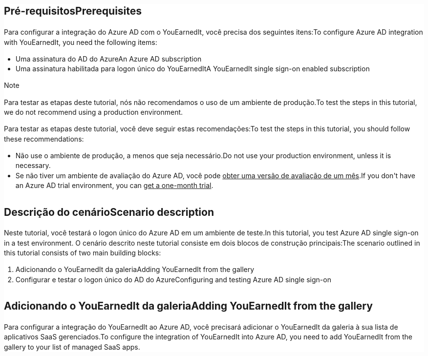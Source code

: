 ## <a name="prerequisites"></a><span data-ttu-id="38851-110">Pré-requisitos</span><span class="sxs-lookup"><span data-stu-id="38851-110">Prerequisites</span></span>

<span data-ttu-id="38851-111">Para configurar a integração do Azure AD com o YouEarnedIt, você precisa dos seguintes itens:</span><span class="sxs-lookup"><span data-stu-id="38851-111">To configure Azure AD integration with YouEarnedIt, you need the following items:</span></span>

- <span data-ttu-id="38851-112">Uma assinatura do AD do Azure</span><span class="sxs-lookup"><span data-stu-id="38851-112">An Azure AD subscription</span></span>
- <span data-ttu-id="38851-113">Uma assinatura habilitada para logon único do YouEarnedIt</span><span class="sxs-lookup"><span data-stu-id="38851-113">A YouEarnedIt single sign-on enabled subscription</span></span>

> [!NOTE]
> <span data-ttu-id="38851-114">Para testar as etapas deste tutorial, nós não recomendamos o uso de um ambiente de produção.</span><span class="sxs-lookup"><span data-stu-id="38851-114">To test the steps in this tutorial, we do not recommend using a production environment.</span></span>

<span data-ttu-id="38851-115">Para testar as etapas deste tutorial, você deve seguir estas recomendações:</span><span class="sxs-lookup"><span data-stu-id="38851-115">To test the steps in this tutorial, you should follow these recommendations:</span></span>

- <span data-ttu-id="38851-116">Não use o ambiente de produção, a menos que seja necessário.</span><span class="sxs-lookup"><span data-stu-id="38851-116">Do not use your production environment, unless it is necessary.</span></span>
- <span data-ttu-id="38851-117">Se não tiver um ambiente de avaliação do Azure AD, você pode [obter uma versão de avaliação de um mês](https://azure.microsoft.com/pricing/free-trial/).</span><span class="sxs-lookup"><span data-stu-id="38851-117">If you don't have an Azure AD trial environment, you can [get a one-month trial](https://azure.microsoft.com/pricing/free-trial/).</span></span>

## <a name="scenario-description"></a><span data-ttu-id="38851-118">Descrição do cenário</span><span class="sxs-lookup"><span data-stu-id="38851-118">Scenario description</span></span>
<span data-ttu-id="38851-119">Neste tutorial, você testará o logon único do Azure AD em um ambiente de teste.</span><span class="sxs-lookup"><span data-stu-id="38851-119">In this tutorial, you test Azure AD single sign-on in a test environment.</span></span> <span data-ttu-id="38851-120">O cenário descrito neste tutorial consiste em dois blocos de construção principais:</span><span class="sxs-lookup"><span data-stu-id="38851-120">The scenario outlined in this tutorial consists of two main building blocks:</span></span>

1. <span data-ttu-id="38851-121">Adicionando o YouEarnedIt da galeria</span><span class="sxs-lookup"><span data-stu-id="38851-121">Adding YouEarnedIt from the gallery</span></span>
2. <span data-ttu-id="38851-122">Configurar e testar o logon único do AD do Azure</span><span class="sxs-lookup"><span data-stu-id="38851-122">Configuring and testing Azure AD single sign-on</span></span>

## <a name="adding-youearnedit-from-the-gallery"></a><span data-ttu-id="38851-123">Adicionando o YouEarnedIt da galeria</span><span class="sxs-lookup"><span data-stu-id="38851-123">Adding YouEarnedIt from the gallery</span></span>
<span data-ttu-id="38851-124">Para configurar a integração do YouEarnedIt ao Azure AD, você precisará adicionar o YouEarnedIt da galeria à sua lista de aplicativos SaaS gerenciados.</span><span class="sxs-lookup"><span data-stu-id="38851-124">To configure the integration of YouEarnedIt into Azure AD, you need to add YouEarnedIt from the gallery to your list of managed SaaS apps.</span></span>


[1]: ./media/active-directory-saas-youearnedit-tutorial/tutorial_general_01.png
[2]: ./media/active-directory-saas-youearnedit-tutorial/tutorial_general_02.png
[3]: ./media/active-directory-saas-youearnedit-tutorial/tutorial_general_03.png
[4]: ./media/active-directory-saas-youearnedit-tutorial/tutorial_general_04.png
[100]: ./media/active-directory-saas-youearnedit-tutorial/tutorial_general_100.png
[200]: ./media/active-directory-saas-youearnedit-tutorial/tutorial_general_200.png
[201]: ./media/active-directory-saas-youearnedit-tutorial/tutorial_general_201.png
[202]: ./media/active-directory-saas-youearnedit-tutorial/tutorial_general_202.png
[203]: ./media/active-directory-saas-youearnedit-tutorial/tutorial_general_203.png